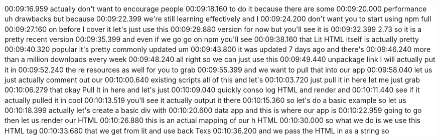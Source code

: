 00:09:16.959
actually don't want to encourage people
00:09:18.160
to do it because there are some
00:09:20.000
performance uh drawbacks but because
00:09:22.399
we're still learning effectively and I
00:09:24.200
don't want you to start using npm full
00:09:27.160
on before I cover it let's just use this
00:09:29.880
version for now but you'll see it is
00:09:32.399
2.73 so it is a pretty recent version
00:09:35.399
and even if we go go on npm you'll see
00:09:38.160
that Lit HTML itself is actually pretty
00:09:40.320
popular it's pretty commonly updated um
00:09:43.800
it was updated 7 days ago and there's
00:09:46.240
more than a million downloads every week
00:09:48.240
all right so we can just use this
00:09:49.440
unpackage link I will actually put it in
00:09:52.240
the re resources as well for you to grab
00:09:55.399
and we want to pull that into our app
00:09:58.040
let us just actually comment out our
00:10:00.640
existing scripts all of this and let's
00:10:03.720
just pull it in here let me just grab
00:10:06.279
that okay Pull It in here and let's just
00:10:09.040
quickly conso log HTML and render and
00:10:11.440
see if it actually pulled it in cool
00:10:13.519
you'll see it actually output it there
00:10:15.360
so let's do a basic example so let us
00:10:18.399
actually let's create a basic div with
00:10:20.600
data app and this is where our app is
00:10:22.959
going to go then let us render our HTML
00:10:26.880
this is an actual mapping of our h HTML
00:10:30.000
so what we do is we use this HTML tag
00:10:33.680
that we get from lit and use back Texs
00:10:36.200
and we pass the HTML in as a string so
